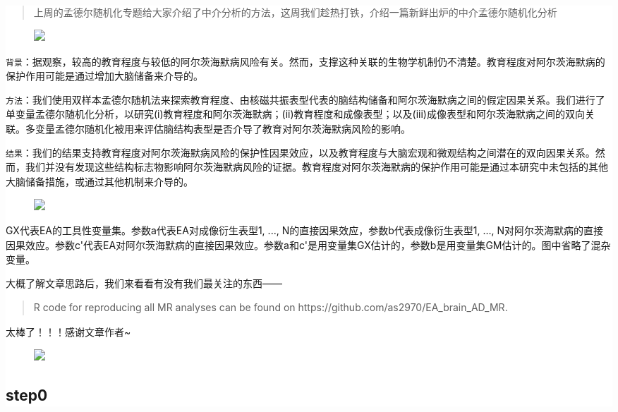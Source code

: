 <div><section data-tool="mdnice编辑器" data-website="https://www.mdnice.com"><blockquote data-tool="mdnice编辑器"><p><span>上周的孟德尔随机化专题给大家介绍了中介分析的方法，这周我们趁热打铁，介绍一篇新鲜出炉的中介孟德尔随机化分析</span></p></blockquote><figure data-tool="mdnice编辑器"><img data-ratio="0.4555084745762712" data-src="https://mmbiz.qpic.cn/mmbiz_png/iaRJcrq2Los9f208iaAwk6M1Vdsb5Lgfh9YzPwgcalLibZpibsSiaJxGBn9ia9rc8U6rTcVh3F9GBtKrfZicelD5LRngg/640?wx_fmt=png" data-type="png" data-w="944" src="https://mmbiz.qpic.cn/mmbiz_png/iaRJcrq2Los9f208iaAwk6M1Vdsb5Lgfh9YzPwgcalLibZpibsSiaJxGBn9ia9rc8U6rTcVh3F9GBtKrfZicelD5LRngg/640?wx_fmt=png"></figure><p data-tool="mdnice编辑器"><code><span>背景</span></code><span>：据观察，较高的教育程度与较低的阿尔茨海默病风险有关。然而，支撑这种关联的生物学机制仍不清楚。教育程度对阿尔茨海默病的保护作用可能是通过增加大脑储备来介导的。</span></p><p data-tool="mdnice编辑器"><code><span>方法</span></code><span>：我们使用双样本孟德尔随机法来探索教育程度、由核磁共振表型代表的脑结构储备和阿尔茨海默病之间的假定因果关系。我们进行了<span>单变量</span>孟德尔随机化分析，以研究(i)教育程度和阿尔茨海默病；(ii)教育程度和成像表型；以及(iii)成像表型和阿尔茨海默病之间的双向关联。<span>多变量</span>孟德尔随机化被用来评估脑结构表型是否介导了教育对阿尔茨海默病风险的影响。</span></p><p data-tool="mdnice编辑器"><code><span>结果</span></code><span>：我们的结果支持教育程度对阿尔茨海默病风险的保护性因果效应，以及教育程度与大脑宏观和微观结构之间潜在的双向因果关系。然而，我们并没有发现这些结构标志物影响阿尔茨海默病风险的证据。教育程度对阿尔茨海默病的保护作用可能是通过本研究中未包括的其他大脑储备措施，或通过其他机制来介导的。</span></p><figure data-tool="mdnice编辑器"><img data-ratio="0.3087179487179487" data-src="https://mmbiz.qpic.cn/mmbiz_png/iaRJcrq2Los9f208iaAwk6M1Vdsb5Lgfh9BNnc4CXMIjrJP0LNucHUYMJY6tfQ2R3uIC8n3ibPV7n8rVFY03LXlxg/640?wx_fmt=png" data-type="png" data-w="975" src="https://mmbiz.qpic.cn/mmbiz_png/iaRJcrq2Los9f208iaAwk6M1Vdsb5Lgfh9BNnc4CXMIjrJP0LNucHUYMJY6tfQ2R3uIC8n3ibPV7n8rVFY03LXlxg/640?wx_fmt=png"></figure><p data-tool="mdnice编辑器"><span>GX代表EA的工具性变量集。参数a代表EA对成像衍生表型1, ..., N的直接因果效应，参数b代表成像衍生表型1, ..., N对阿尔茨海默病的直接因果效应。参数c'代表EA对阿尔茨海默病的直接因果效应。参数a和c'是用变量集GX估计的，参数b是用变量集GM估计的。图中省略了混杂变量。</span></p><p data-tool="mdnice编辑器"><span>大概了解文章思路后，我们来看看有没有我们最关注的东西——</span></p><blockquote data-tool="mdnice编辑器"><p><span>R code for reproducing all MR analyses can be found on https://github.com/as2970/EA_brain_AD_MR.</span></p></blockquote><p data-tool="mdnice编辑器"><span>太棒了！！！感谢文章作者~</span></p><figure data-tool="mdnice编辑器"><img data-ratio="0.4564814814814815" data-src="https://mmbiz.qpic.cn/mmbiz_png/iaRJcrq2Los9f208iaAwk6M1Vdsb5Lgfh9IBKnhQk2ibLuicNHNbKHbnZB54sEK27CRzpwpDTO6jiagvF3iaZCNbhcdQ/640?wx_fmt=png" data-type="png" data-w="1080" src="https://mmbiz.qpic.cn/mmbiz_png/iaRJcrq2Los9f208iaAwk6M1Vdsb5Lgfh9IBKnhQk2ibLuicNHNbKHbnZB54sEK27CRzpwpDTO6jiagvF3iaZCNbhcdQ/640?wx_fmt=png"></figure><h2 data-tool="mdnice编辑器"><span>step0